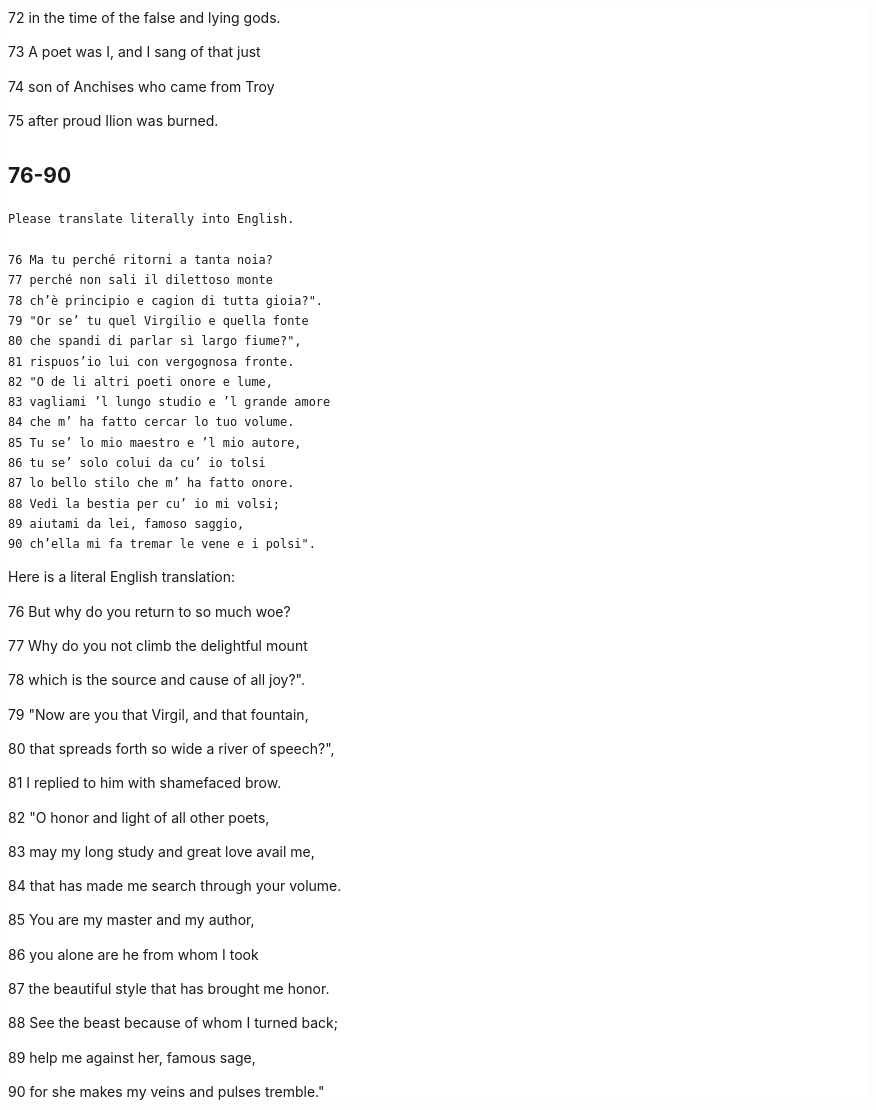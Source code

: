 72 in the time of the false and lying gods.

73 A poet was I, and I sang of that just

74 son of Anchises who came from Troy

75 after proud Ilion was burned.

## 76-90

    Please translate literally into English.

    76 Ma tu perché ritorni a tanta noia?
    77 perché non sali il dilettoso monte
    78 ch’è principio e cagion di tutta gioia?".
    79 "Or se’ tu quel Virgilio e quella fonte
    80 che spandi di parlar sì largo fiume?",
    81 rispuos’io lui con vergognosa fronte.
    82 "O de li altri poeti onore e lume,
    83 vagliami ’l lungo studio e ’l grande amore
    84 che m’ ha fatto cercar lo tuo volume.
    85 Tu se’ lo mio maestro e ’l mio autore,
    86 tu se’ solo colui da cu’ io tolsi
    87 lo bello stilo che m’ ha fatto onore.
    88 Vedi la bestia per cu’ io mi volsi;
    89 aiutami da lei, famoso saggio,
    90 ch’ella mi fa tremar le vene e i polsi".

Here is a literal English translation:

76 But why do you return to so much woe?

77 Why do you not climb the delightful mount

78 which is the source and cause of all joy?".

79 "Now are you that Virgil, and that fountain,

80 that spreads forth so wide a river of speech?",

81 I replied to him with shamefaced brow.

82 "O honor and light of all other poets,

83 may my long study and great love avail me,

84 that has made me search through your volume.

85 You are my master and my author,

86 you alone are he from whom I took

87 the beautiful style that has brought me honor.

88 See the beast because of whom I turned back;

89 help me against her, famous sage,

90 for she makes my veins and pulses tremble."
